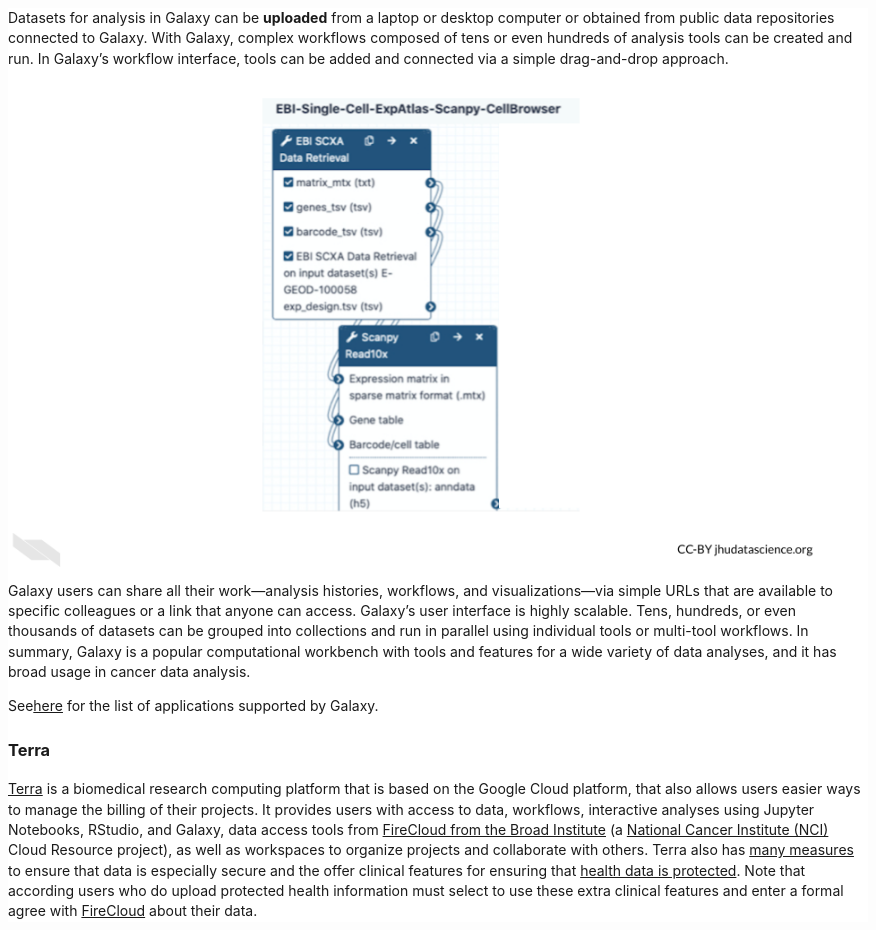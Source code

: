 
Datasets for analysis in Galaxy can be **uploaded** from a laptop or desktop computer or obtained from public data repositories connected to Galaxy. With Galaxy, complex workflows composed of tens or even hundreds of analysis tools can be created and run. In Galaxy’s workflow interface, tools can be added and connected via a simple drag-and-drop approach. 

<img src="resources/images/05-General_Platforms_files/figure-html//1B4LwuvgA6aUopOHEAbES1Agjy7Ex2IpVAoUIoBFbsq0_gfb2e21ecdc_0_141.png" title="Galaxy workflow example showing the beginning steps of a workflow" alt="Galaxy workflow example showing the beginning steps of a workflow" width="100%" style="display: block; margin: auto;" />


Galaxy users can share all their work—analysis histories, workflows, and visualizations—via simple URLs that are available to specific colleagues or a link that anyone can access. Galaxy’s user interface is highly scalable. Tens, hundreds, or even thousands of datasets can be grouped into collections and run in parallel using individual tools or multi-tool workflows. In summary, Galaxy is a popular computational workbench with tools and features for a wide variety of data analyses, and it has broad usage in cancer data analysis.

See[here](https://toolshed.g2.bx.psu.edu/) for the list of applications supported by Galaxy.





### Terra

[Terra](https://terra.bio/) is a biomedical research computing platform that is based on the Google Cloud platform, that also allows users easier ways to manage the billing of their projects. It provides users with access to data, workflows, interactive analyses using Jupyter Notebooks, RStudio, and Galaxy, data access tools from [FireCloud from the Broad Institute](https://firecloud.terra.bio/) (a [National Cancer Institute (NCI)](https://www.cancer.gov/) Cloud Resource project),  as well as workspaces to organize projects and collaborate with others. Terra also has [many measures](https://terra.bio/resources/security/) to ensure that data is especially secure and the offer clinical features for ensuring that [health data is protected](https://terra.bio/about/privacy/). Note that according users who do upload protected health information must select to use these extra clinical features and enter a formal agree with [FireCloud](https://firecloud.terra.bio/) about their data. 
